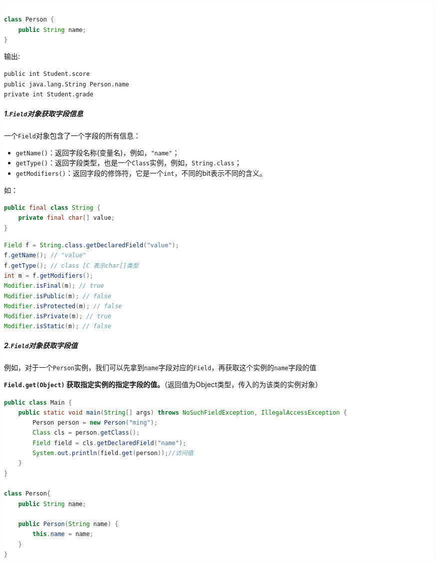 ```java

class Person {
    public String name;
}
```

输出:

```
public int Student.score
public java.lang.String Person.name
private int Student.grade
```



##### 1.`Field`对象获取字段信息

一个`Field`对象包含了一个字段的所有信息：

- `getName()`：返回字段名称(变量名)，例如，`"name"`；
- `getType()`：返回字段类型，也是一个`Class`实例，例如，`String.class`；
- `getModifiers()`：返回字段的修饰符，它是一个`int`，不同的bit表示不同的含义。

如：

```java
public final class String {
    private final char[] value;
}
```

```java
Field f = String.class.getDeclaredField("value");
f.getName(); // "value"
f.getType(); // class [C 表示char[]类型
int m = f.getModifiers();
Modifier.isFinal(m); // true
Modifier.isPublic(m); // false
Modifier.isProtected(m); // false
Modifier.isPrivate(m); // true
Modifier.isStatic(m); // false
```



##### 2.`Field`对象获取字段值

例如，对于一个`Person`实例，我们可以先拿到`name`字段对应的`Field`，再获取这个实例的`name`字段的值

**`Field.get(Object)` 获取指定实例的指定字段的值。**（返回值为Object类型，传入的为该类的实例对象）

```java
public class Main {
    public static void main(String[] args) throws NoSuchFieldException, IllegalAccessException {
        Person person = new Person("ming");
        Class cls = person.getClass();
        Field field = cls.getDeclaredField("name");
        System.out.println(field.get(person));//访问值
    }
}

class Person{
    public String name;

    public Person(String name) {
        this.name = name;
    }
}
```
